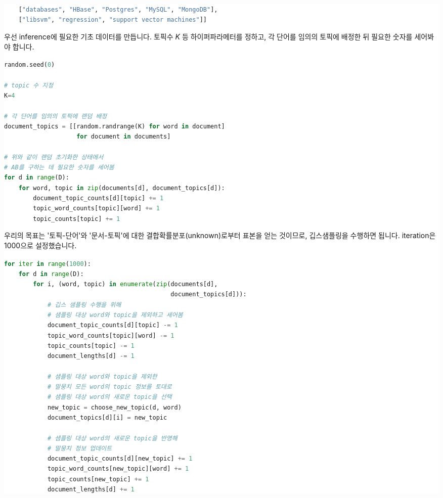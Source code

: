 ```python
    ["databases", "HBase", "Postgres", "MySQL", "MongoDB"],
    ["libsvm", "regression", "support vector machines"]]
```

우선 inference에 필요한 기초 데이터를 만듭니다. 토픽수 $K$ 등 하이퍼파라메터를 정하고, 각 단어를 임의의 토픽에 배정한 뒤 필요한 숫자를 세어봐야 합니다.

```python
random.seed(0)

# topic 수 지정
K=4

# 각 단어를 임의의 토픽에 랜덤 배정
document_topics = [[random.randrange(K) for word in document]
                    for document in documents]

# 위와 같이 랜덤 초기화한 상태에서 
# AB를 구하는 데 필요한 숫자를 세어봄
for d in range(D):
    for word, topic in zip(documents[d], document_topics[d]):
        document_topic_counts[d][topic] += 1
        topic_word_counts[topic][word] += 1
        topic_counts[topic] += 1
```

우리의 목표는 '토픽-단어'와 '문서-토픽'에 대한 결합확률분포(unknown)로부터 표본을 얻는 것이므로, 깁스샘플링을 수행하면 됩니다. iteration은 1000으로 설정했습니다.

```python
for iter in range(1000):
    for d in range(D):
        for i, (word, topic) in enumerate(zip(documents[d],
                                              document_topics[d])):
            # 깁스 샘플링 수행을 위해
            # 샘플링 대상 word와 topic을 제외하고 세어봄
            document_topic_counts[d][topic] -= 1
            topic_word_counts[topic][word] -= 1
            topic_counts[topic] -= 1
            document_lengths[d] -= 1

            # 샘플링 대상 word와 topic을 제외한 
            # 말뭉치 모든 word의 topic 정보를 토대로
            # 샘플링 대상 word의 새로운 topic을 선택
            new_topic = choose_new_topic(d, word)
            document_topics[d][i] = new_topic

            # 샘플링 대상 word의 새로운 topic을 반영해 
            # 말뭉치 정보 업데이트
            document_topic_counts[d][new_topic] += 1
            topic_word_counts[new_topic][word] += 1
            topic_counts[new_topic] += 1
            document_lengths[d] += 1
```
